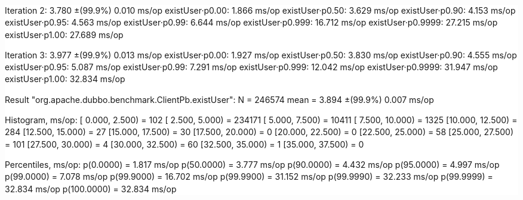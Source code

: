 Iteration   2: 3.780 ±(99.9%) 0.010 ms/op
                 existUser·p0.00:   1.866 ms/op
                 existUser·p0.50:   3.629 ms/op
                 existUser·p0.90:   4.153 ms/op
                 existUser·p0.95:   4.563 ms/op
                 existUser·p0.99:   6.644 ms/op
                 existUser·p0.999:  16.712 ms/op
                 existUser·p0.9999: 27.215 ms/op
                 existUser·p1.00:   27.689 ms/op

Iteration   3: 3.977 ±(99.9%) 0.013 ms/op
                 existUser·p0.00:   1.927 ms/op
                 existUser·p0.50:   3.830 ms/op
                 existUser·p0.90:   4.555 ms/op
                 existUser·p0.95:   5.087 ms/op
                 existUser·p0.99:   7.291 ms/op
                 existUser·p0.999:  12.042 ms/op
                 existUser·p0.9999: 31.947 ms/op
                 existUser·p1.00:   32.834 ms/op



Result "org.apache.dubbo.benchmark.ClientPb.existUser":
  N = 246574
  mean =      3.894 ±(99.9%) 0.007 ms/op

  Histogram, ms/op:
    [ 0.000,  2.500) = 102 
    [ 2.500,  5.000) = 234171 
    [ 5.000,  7.500) = 10411 
    [ 7.500, 10.000) = 1325 
    [10.000, 12.500) = 284 
    [12.500, 15.000) = 27 
    [15.000, 17.500) = 30 
    [17.500, 20.000) = 0 
    [20.000, 22.500) = 0 
    [22.500, 25.000) = 58 
    [25.000, 27.500) = 101 
    [27.500, 30.000) = 4 
    [30.000, 32.500) = 60 
    [32.500, 35.000) = 1 
    [35.000, 37.500) = 0 

  Percentiles, ms/op:
      p(0.0000) =      1.817 ms/op
     p(50.0000) =      3.777 ms/op
     p(90.0000) =      4.432 ms/op
     p(95.0000) =      4.997 ms/op
     p(99.0000) =      7.078 ms/op
     p(99.9000) =     16.702 ms/op
     p(99.9900) =     31.152 ms/op
     p(99.9990) =     32.233 ms/op
     p(99.9999) =     32.834 ms/op
    p(100.0000) =     32.834 ms/op
